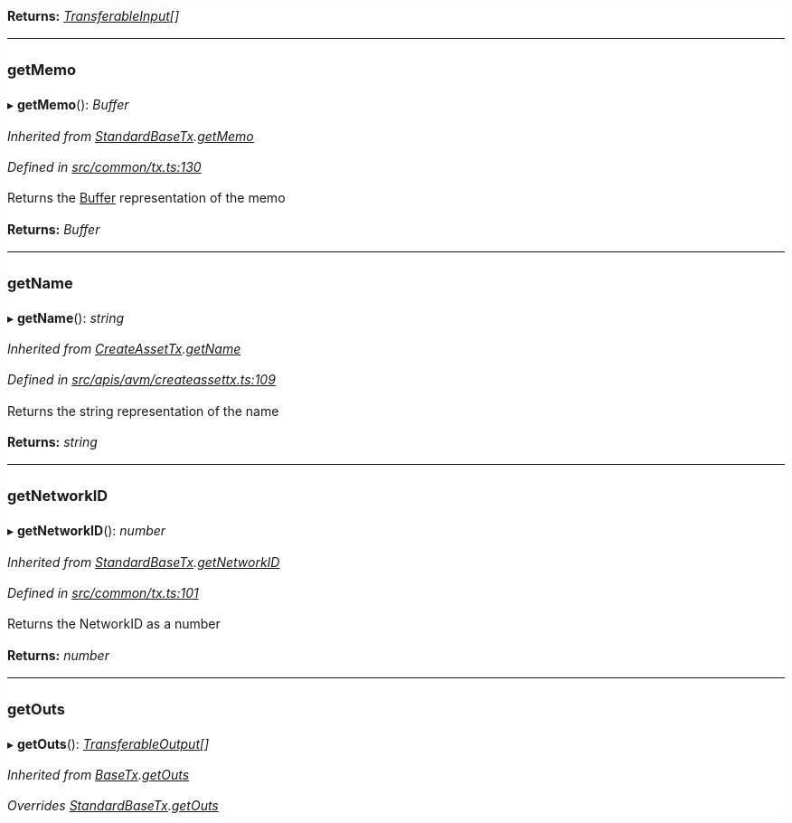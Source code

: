 **Returns:** *[TransferableInput](api_avm_inputs.transferableinput.md)[]*

___

###  getMemo

▸ **getMemo**(): *Buffer*

*Inherited from [StandardBaseTx](common_transactions.standardbasetx.md).[getMemo](common_transactions.standardbasetx.md#getmemo)*

*Defined in [src/common/tx.ts:130](https://github.com/chain4travel/caminojs/blob/8077d740/src/common/tx.ts#L130)*

Returns the [Buffer](https://github.com/feross/buffer) representation of the memo

**Returns:** *Buffer*

___

###  getName

▸ **getName**(): *string*

*Inherited from [CreateAssetTx](api_avm_createassettx.createassettx.md).[getName](api_avm_createassettx.createassettx.md#getname)*

*Defined in [src/apis/avm/createassettx.ts:109](https://github.com/chain4travel/caminojs/blob/8077d740/src/apis/avm/createassettx.ts#L109)*

Returns the string representation of the name

**Returns:** *string*

___

###  getNetworkID

▸ **getNetworkID**(): *number*

*Inherited from [StandardBaseTx](common_transactions.standardbasetx.md).[getNetworkID](common_transactions.standardbasetx.md#getnetworkid)*

*Defined in [src/common/tx.ts:101](https://github.com/chain4travel/caminojs/blob/8077d740/src/common/tx.ts#L101)*

Returns the NetworkID as a number

**Returns:** *number*

___

###  getOuts

▸ **getOuts**(): *[TransferableOutput](api_avm_outputs.transferableoutput.md)[]*

*Inherited from [BaseTx](api_avm_basetx.basetx.md).[getOuts](api_avm_basetx.basetx.md#getouts)*

*Overrides [StandardBaseTx](common_transactions.standardbasetx.md).[getOuts](common_transactions.standardbasetx.md#abstract-getouts)*
